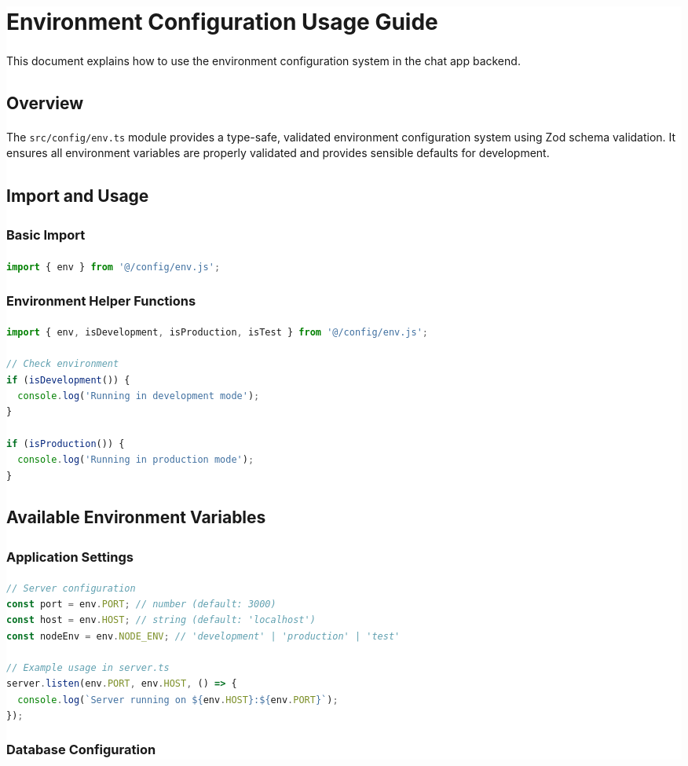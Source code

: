# Environment Configuration Usage Guide

This document explains how to use the environment configuration system in the
chat app backend.

## Overview

The `src/config/env.ts` module provides a type-safe, validated environment
configuration system using Zod schema validation. It ensures all environment
variables are properly validated and provides sensible defaults for development.

## Import and Usage

### Basic Import

```typescript
import { env } from '@/config/env.js';
```

### Environment Helper Functions

```typescript
import { env, isDevelopment, isProduction, isTest } from '@/config/env.js';

// Check environment
if (isDevelopment()) {
  console.log('Running in development mode');
}

if (isProduction()) {
  console.log('Running in production mode');
}
```

## Available Environment Variables

### Application Settings

```typescript
// Server configuration
const port = env.PORT; // number (default: 3000)
const host = env.HOST; // string (default: 'localhost')
const nodeEnv = env.NODE_ENV; // 'development' | 'production' | 'test'

// Example usage in server.ts
server.listen(env.PORT, env.HOST, () => {
  console.log(`Server running on ${env.HOST}:${env.PORT}`);
});
```

### Database Configuration
